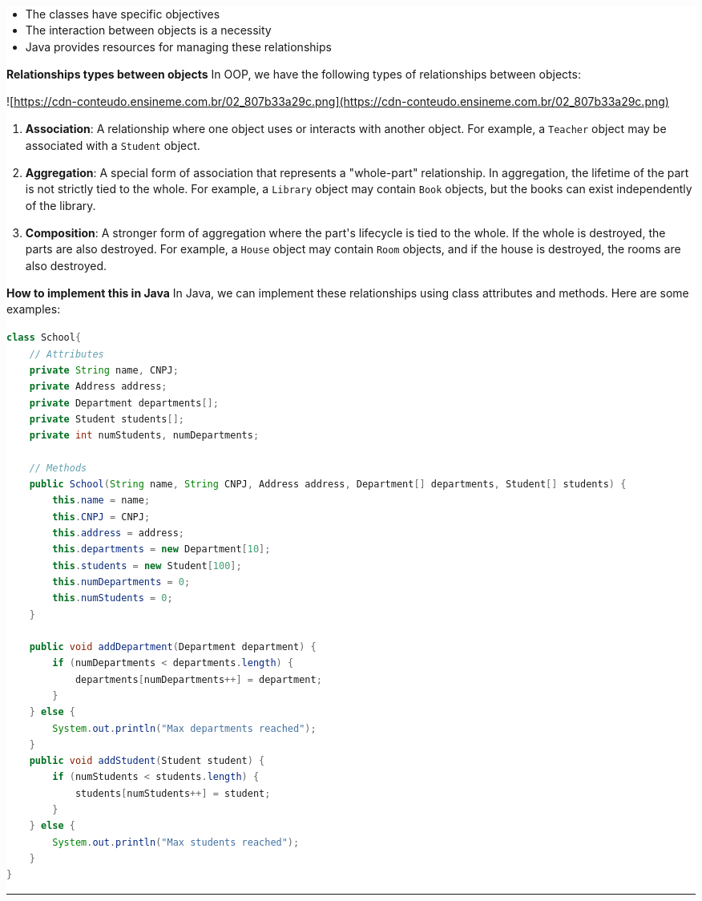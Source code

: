 - The classes have specific objectives
- The interaction between objects is a necessity
- Java provides resources for managing these relationships

**Relationships types between objects**
In OOP, we have the following types of relationships between objects:

![https://cdn-conteudo.ensineme.com.br/02_807b33a29c.png](https://cdn-conteudo.ensineme.com.br/02_807b33a29c.png)

1. **Association**: A relationship where one object uses or interacts with another object. For example, a `Teacher` object may be associated with a `Student` object.

2. **Aggregation**: A special form of association that represents a "whole-part" relationship. In aggregation, the lifetime of the part is not strictly tied to the whole. For example, a `Library` object may contain `Book` objects, but the books can exist independently of the library.

3. **Composition**: A stronger form of aggregation where the part's lifecycle is tied to the whole. If the whole is destroyed, the parts are also destroyed. For example, a `House` object may contain `Room` objects, and if the house is destroyed, the rooms are also destroyed.

**How to implement this in Java**
In Java, we can implement these relationships using class attributes and methods. Here are some examples:

```java
class School{
    // Attributes
    private String name, CNPJ;
    private Address address;
    private Department departments[];
    private Student students[];
    private int numStudents, numDepartments;

    // Methods
    public School(String name, String CNPJ, Address address, Department[] departments, Student[] students) {
        this.name = name;
        this.CNPJ = CNPJ;
        this.address = address;
        this.departments = new Department[10];
        this.students = new Student[100];
        this.numDepartments = 0;
        this.numStudents = 0;
    }

    public void addDepartment(Department department) {
        if (numDepartments < departments.length) {
            departments[numDepartments++] = department;
        }
    } else {
        System.out.println("Max departments reached");
    }
    public void addStudent(Student student) {
        if (numStudents < students.length) {
            students[numStudents++] = student;
        }
    } else {
        System.out.println("Max students reached");
    }
}
```

---